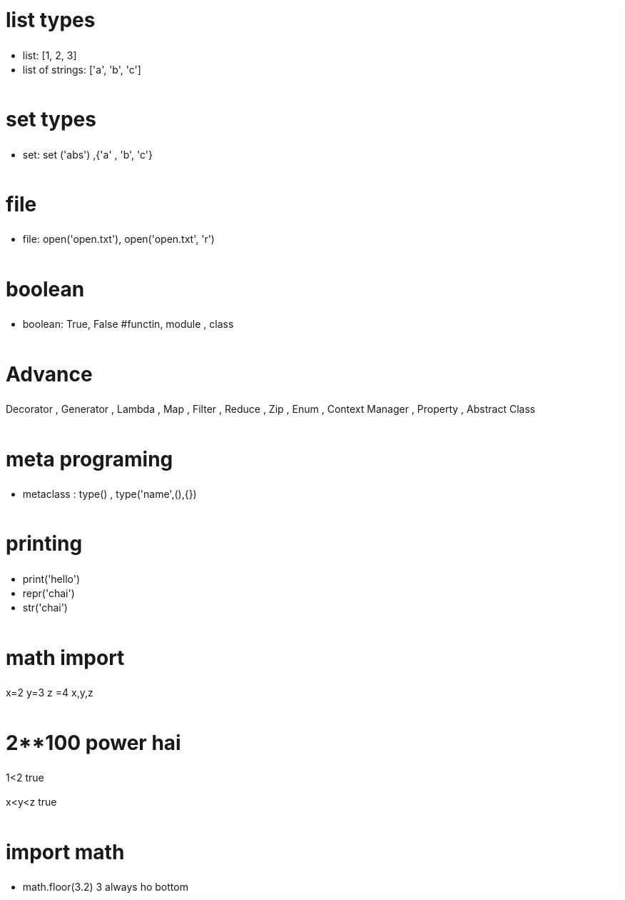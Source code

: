 # list types
- list: [1, 2, 3]
- list of strings: ['a', 'b', 'c']
# set types
- set: set ('abs') ,{'a' , 'b', 'c'}

# file 
- file: open('open.txt'), open('open.txt', 'r')
 # boolean
 - boolean: True, False
 #functin, module , class 


 # Advance
 Decorator , Generator , Lambda , Map , Filter , Reduce , Zip , Enum , Context Manager , Property , Abstract Class

 # meta programing 
  - metaclass : type() , type('name',(),{})

  # printing
  -  print('hello')
  - repr('chai')
  - str('chai')

# math import
x=2
y=3
z =4
x,y,z

# 2**100 power hai
1<2
true

x<y<z 
true 
# import math
- math.floor(3.2) 
3
always ho bottom
